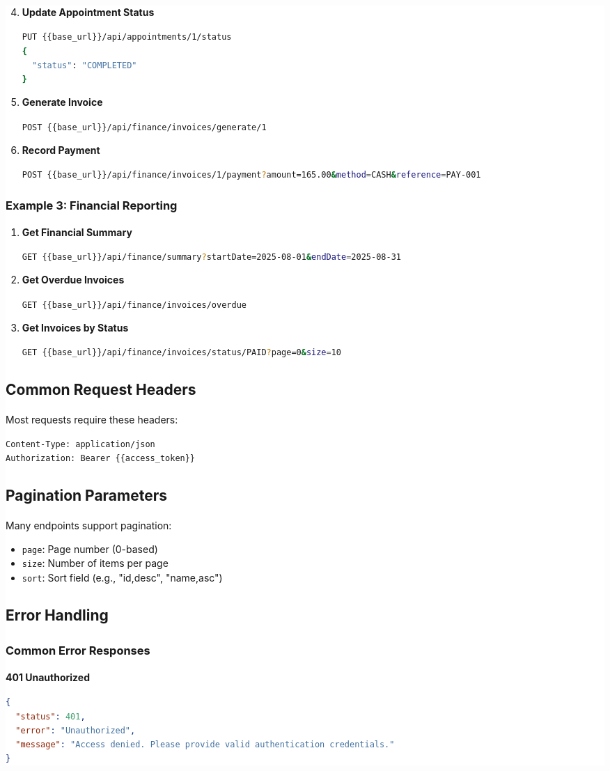4. **Update Appointment Status**
   ```bash
   PUT {{base_url}}/api/appointments/1/status
   {
     "status": "COMPLETED"
   }
   ```

5. **Generate Invoice**
   ```bash
   POST {{base_url}}/api/finance/invoices/generate/1
   ```

6. **Record Payment**
   ```bash
   POST {{base_url}}/api/finance/invoices/1/payment?amount=165.00&method=CASH&reference=PAY-001
   ```

### Example 3: Financial Reporting

1. **Get Financial Summary**
   ```bash
   GET {{base_url}}/api/finance/summary?startDate=2025-08-01&endDate=2025-08-31
   ```

2. **Get Overdue Invoices**
   ```bash
   GET {{base_url}}/api/finance/invoices/overdue
   ```

3. **Get Invoices by Status**
   ```bash
   GET {{base_url}}/api/finance/invoices/status/PAID?page=0&size=10
   ```

## Common Request Headers

Most requests require these headers:
```
Content-Type: application/json
Authorization: Bearer {{access_token}}
```

## Pagination Parameters

Many endpoints support pagination:
- `page`: Page number (0-based)
- `size`: Number of items per page
- `sort`: Sort field (e.g., "id,desc", "name,asc")

## Error Handling

### Common Error Responses

**401 Unauthorized**
```json
{
  "status": 401,
  "error": "Unauthorized",
  "message": "Access denied. Please provide valid authentication credentials."
}
```
